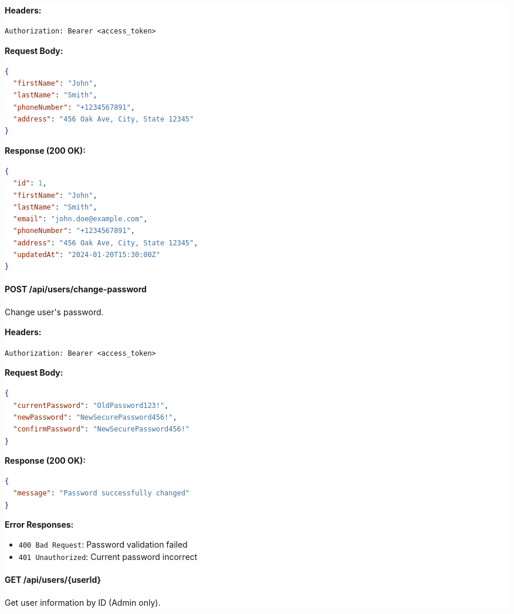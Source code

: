 **Headers:**
```
Authorization: Bearer <access_token>
```

**Request Body:**
```json
{
  "firstName": "John",
  "lastName": "Smith",
  "phoneNumber": "+1234567891",
  "address": "456 Oak Ave, City, State 12345"
}
```

**Response (200 OK):**
```json
{
  "id": 1,
  "firstName": "John",
  "lastName": "Smith",
  "email": "john.doe@example.com",
  "phoneNumber": "+1234567891",
  "address": "456 Oak Ave, City, State 12345",
  "updatedAt": "2024-01-20T15:30:00Z"
}
```

#### POST /api/users/change-password
Change user's password.

**Headers:**
```
Authorization: Bearer <access_token>
```

**Request Body:**
```json
{
  "currentPassword": "OldPassword123!",
  "newPassword": "NewSecurePassword456!",
  "confirmPassword": "NewSecurePassword456!"
}
```

**Response (200 OK):**
```json
{
  "message": "Password successfully changed"
}
```

**Error Responses:**
- `400 Bad Request`: Password validation failed
- `401 Unauthorized`: Current password incorrect

#### GET /api/users/{userId}
Get user information by ID (Admin only).
